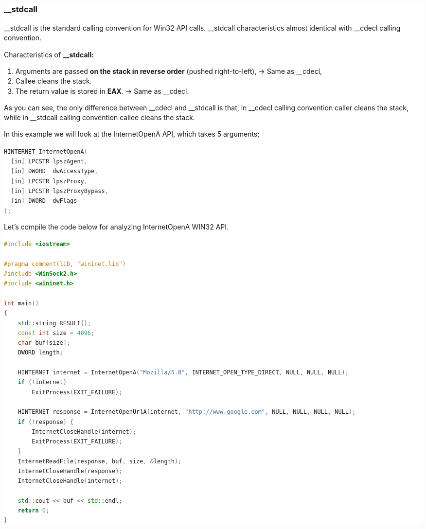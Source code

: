 ### __stdcall

__stdcall is the standard calling convention for Win32 API calls. __stdcall characteristics almost identical with __cdecl calling convention.

Characteristics of **__stdcall:**

1. Arguments are passed **on the stack in reverse order** (pushed right-to-left), → Same as __cdecl,
2. Callee cleans the stack.
3. The return value is stored in **EAX**. → Same as __cdecl.

As you can see, the only difference between __cdecl and __stdcall is that, in __cdecl calling convention caller cleans the stack, while in __stdcall calling convention callee cleans the stack.

In this example we will look at the InternetOpenA API, which takes 5 arguments;

```cpp
HINTERNET InternetOpenA(
  [in] LPCSTR lpszAgent,
  [in] DWORD  dwAccessType,
  [in] LPCSTR lpszProxy,
  [in] LPCSTR lpszProxyBypass,
  [in] DWORD  dwFlags
);
```

Let’s compile the code below for analyzing InternetOpenA WIN32 API.

```cpp
#include <iostream>

#pragma comment(lib, "wininet.lib")
#include <WinSock2.h>
#include <wininet.h>

int main()
{
    std::string RESULT{};
    const int size = 4096;
    char buf[size];
    DWORD length;

    HINTERNET internet = InternetOpenA("Mozilla/5.0", INTERNET_OPEN_TYPE_DIRECT, NULL, NULL, NULL);
    if (!internet)
        ExitProcess(EXIT_FAILURE);

    HINTERNET response = InternetOpenUrlA(internet, "http://www.google.com", NULL, NULL, NULL, NULL);
    if (!response) {
        InternetCloseHandle(internet);
        ExitProcess(EXIT_FAILURE);
    }
    InternetReadFile(response, buf, size, &length);
    InternetCloseHandle(response);
    InternetCloseHandle(internet);

    std::cout << buf << std::endl;
    return 0;
}
```
